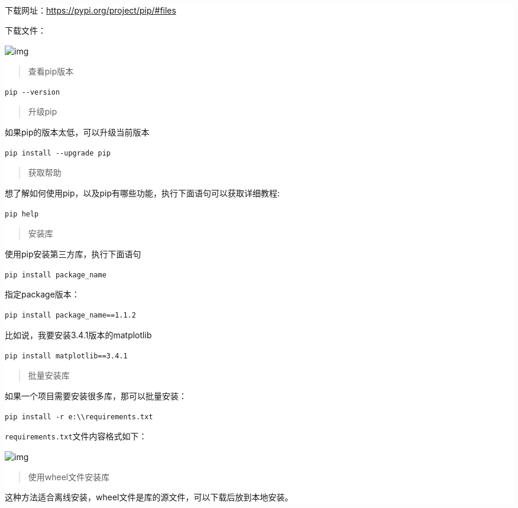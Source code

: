 下载网址：https://pypi.org/project/pip/#files

下载文件：

![img](https://gitee.com/Nicolas-gaofeng/pic_store/raw/master/img/python/20211223232503.png)

> 查看pip版本

```shell
pip --version
```

> 升级pip

如果pip的版本太低，可以升级当前版本

```shell
pip install --upgrade pip
```

> 获取帮助

想了解如何使用pip，以及pip有哪些功能，执行下面语句可以获取详细教程:

```shell
pip help
```

> 安装库

使用pip安装第三方库，执行下面语句

```shell
pip install package_name
```

指定package版本：

```shell
pip install package_name==1.1.2
```

比如说，我要安装3.4.1版本的matplotlib

```shell
pip install matplotlib==3.4.1
```

> 批量安装库

如果一个项目需要安装很多库，那可以批量安装：

```shell
pip install -r e:\\requirements.txt
```

`requirements.txt`文件内容格式如下：

![img](https://gitee.com/Nicolas-gaofeng/pic_store/raw/master/img/python/20211223232837.png)

> 使用wheel文件安装库

这种方法适合离线安装，wheel文件是库的源文件，可以下载后放到本地安装。
